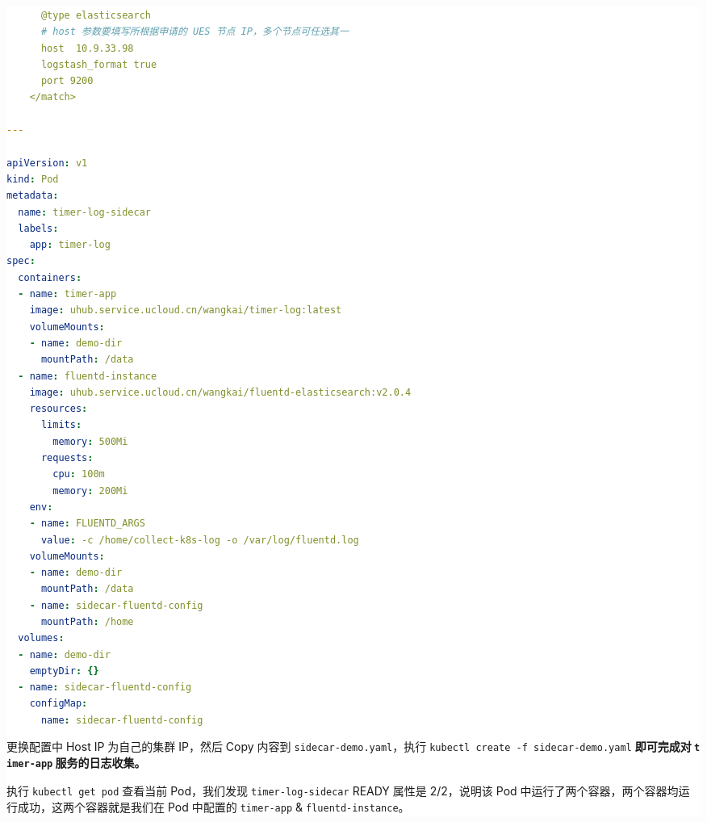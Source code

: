 ```yaml
      @type elasticsearch
      # host 参数要填写所根据申请的 UES 节点 IP，多个节点可任选其一
      host  10.9.33.98
      logstash_format true
      port 9200
    </match>

---

apiVersion: v1
kind: Pod
metadata:
  name: timer-log-sidecar
  labels:
    app: timer-log
spec:
  containers:
  - name: timer-app
    image: uhub.service.ucloud.cn/wangkai/timer-log:latest
    volumeMounts:
    - name: demo-dir
      mountPath: /data
  - name: fluentd-instance
    image: uhub.service.ucloud.cn/wangkai/fluentd-elasticsearch:v2.0.4
    resources:
      limits:
        memory: 500Mi
      requests:
        cpu: 100m
        memory: 200Mi
    env:
    - name: FLUENTD_ARGS
      value: -c /home/collect-k8s-log -o /var/log/fluentd.log
    volumeMounts:
    - name: demo-dir
      mountPath: /data
    - name: sidecar-fluentd-config
      mountPath: /home
  volumes:
  - name: demo-dir
    emptyDir: {}
  - name: sidecar-fluentd-config
    configMap:
      name: sidecar-fluentd-config
```

更换配置中 Host IP 为自己的集群 IP，然后 Copy 内容到 `sidecar-demo.yaml`，执行 `kubectl create -f sidecar-demo.yaml` **即可完成对 `timer-app` 服务的日志收集。**

执行 `kubectl get pod` 查看当前 Pod，我们发现 `timer-log-sidecar` READY 属性是 2/2，说明该 Pod 中运行了两个容器，两个容器均运行成功，这两个容器就是我们在 Pod 中配置的 `timer-app` & `fluentd-instance`。

